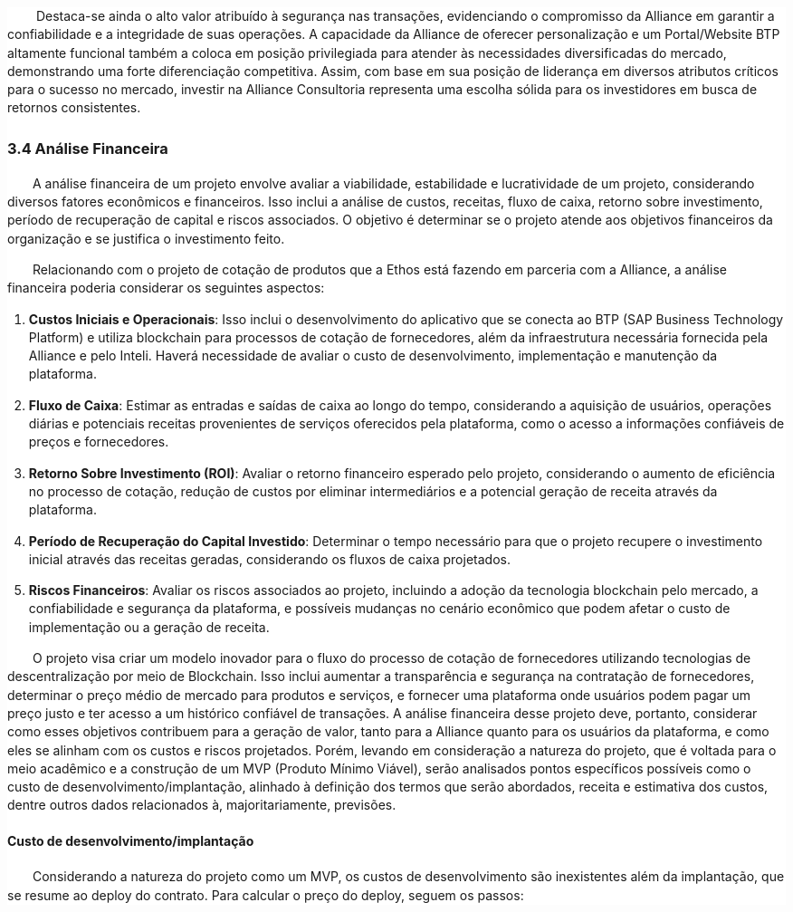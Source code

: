  &emsp;&emsp; Destaca-se ainda o alto valor atribuído à segurança nas transações, evidenciando o compromisso da Alliance em garantir a confiabilidade e a integridade de suas operações. A capacidade da Alliance de oferecer personalização e um Portal/Website BTP altamente funcional também a coloca em posição privilegiada para atender às necessidades diversificadas do mercado, demonstrando uma forte diferenciação competitiva. Assim, com base em sua posição de liderança em diversos atributos críticos para o sucesso no mercado, investir na Alliance Consultoria representa uma escolha sólida para os investidores em busca de retornos consistentes.

### 3.4 Análise Financeira

&emsp;&emsp;A análise financeira de um projeto envolve avaliar a viabilidade, estabilidade e lucratividade de um projeto, considerando diversos fatores econômicos e financeiros. Isso inclui a análise de custos, receitas, fluxo de caixa, retorno sobre investimento, período de recuperação de capital e riscos associados. O objetivo é determinar se o projeto atende aos objetivos financeiros da organização e se justifica o investimento feito.

&emsp;&emsp;Relacionando com o projeto de cotação de produtos que a Ethos está fazendo em parceria com a Alliance, a análise financeira poderia considerar os seguintes aspectos:

1. **Custos Iniciais e Operacionais**: Isso inclui o desenvolvimento do aplicativo que se conecta ao BTP (SAP Business Technology Platform) e utiliza blockchain para processos de cotação de fornecedores, além da infraestrutura necessária fornecida pela Alliance e pelo Inteli. Haverá necessidade de avaliar o custo de desenvolvimento, implementação e manutenção da plataforma.

2. **Fluxo de Caixa**: Estimar as entradas e saídas de caixa ao longo do tempo, considerando a aquisição de usuários, operações diárias e potenciais receitas provenientes de serviços oferecidos pela plataforma, como o acesso a informações confiáveis de preços e fornecedores.

3. **Retorno Sobre Investimento (ROI)**: Avaliar o retorno financeiro esperado pelo projeto, considerando o aumento de eficiência no processo de cotação, redução de custos por eliminar intermediários e a potencial geração de receita através da plataforma.

4. **Período de Recuperação do Capital Investido**: Determinar o tempo necessário para que o projeto recupere o investimento inicial através das receitas geradas, considerando os fluxos de caixa projetados.

5. **Riscos Financeiros**: Avaliar os riscos associados ao projeto, incluindo a adoção da tecnologia blockchain pelo mercado, a confiabilidade e segurança da plataforma, e possíveis mudanças no cenário econômico que podem afetar o custo de implementação ou a geração de receita. 

&emsp;&emsp;O projeto visa criar um modelo inovador para o fluxo do processo de cotação de fornecedores utilizando tecnologias de descentralização por meio de Blockchain. Isso inclui aumentar a transparência e segurança na contratação de fornecedores, determinar o preço médio de mercado para produtos e serviços, e fornecer uma plataforma onde usuários podem pagar um preço justo e ter acesso a um histórico confiável de transações. A análise financeira desse projeto deve, portanto, considerar como esses objetivos contribuem para a geração de valor, tanto para a Alliance quanto para os usuários da plataforma, e como eles se alinham com os custos e riscos projetados. Porém, levando em consideração a natureza do projeto, que é voltada para o meio acadêmico e a construção de um MVP (Produto Mínimo Viável), serão analisados pontos específicos possíveis como o custo de desenvolvimento/implantação, alinhado à definição dos termos que serão abordados, receita e estimativa dos custos, dentre outros dados relacionados à, majoritariamente, previsões.

#### **Custo de desenvolvimento/implantação**

&emsp;&emsp;Considerando a natureza do projeto como um MVP, os custos de desenvolvimento são inexistentes além da implantação, que se resume ao deploy do contrato. Para calcular o preço do deploy, seguem os passos:
